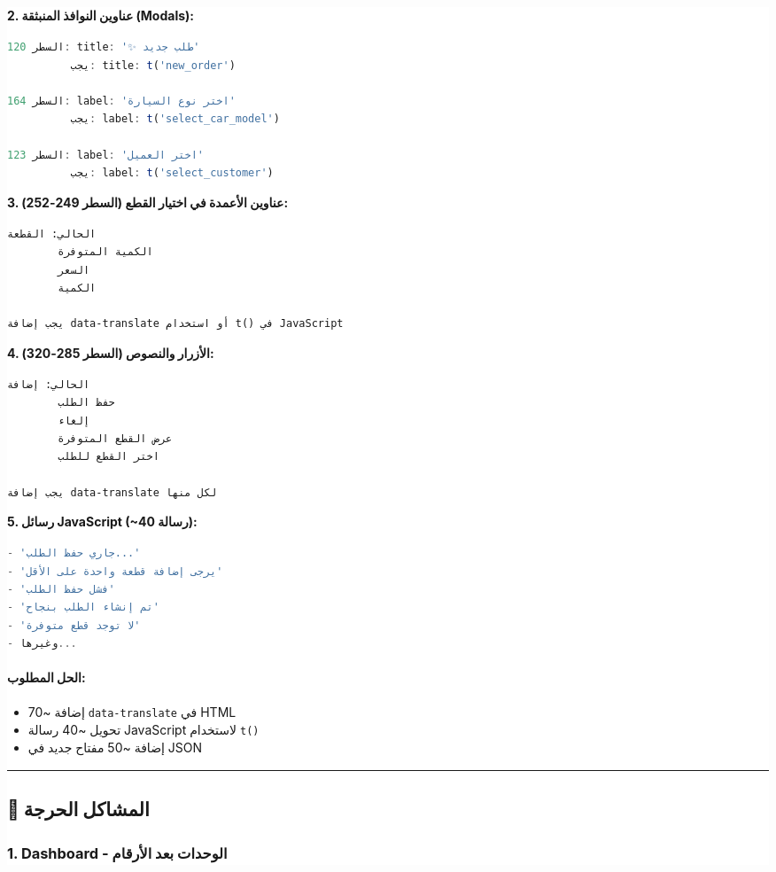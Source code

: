 **2. عناوين النوافذ المنبثقة (Modals):**
```javascript
السطر 120: title: '✨ طلب جديد'
          يجب: title: t('new_order')

السطر 164: label: 'اختر نوع السيارة'
          يجب: label: t('select_car_model')

السطر 123: label: 'اختر العميل'
          يجب: label: t('select_customer')
```

**3. عناوين الأعمدة في اختيار القطع (السطر 249-252):**
```html
الحالي: القطعة
        الكمية المتوفرة
        السعر
        الكمية
        
يجب إضافة data-translate أو استخدام t() في JavaScript
```

**4. الأزرار والنصوص (السطر 285-320):**
```html
الحالي: إضافة
        حفظ الطلب
        إلغاء
        عرض القطع المتوفرة
        اختر القطع للطلب

يجب إضافة data-translate لكل منها
```

**5. رسائل JavaScript (~40 رسالة):**
```javascript
- 'جاري حفظ الطلب...'
- 'يرجى إضافة قطعة واحدة على الأقل'
- 'فشل حفظ الطلب'
- 'تم إنشاء الطلب بنجاح'
- 'لا توجد قطع متوفرة'
- وغيرها...
```

#### الحل المطلوب:
- إضافة ~70 `data-translate` في HTML
- تحويل ~40 رسالة JavaScript لاستخدام `t()`
- إضافة ~50 مفتاح جديد في JSON

---

## 🔴 المشاكل الحرجة

### 1. Dashboard - الوحدات بعد الأرقام
